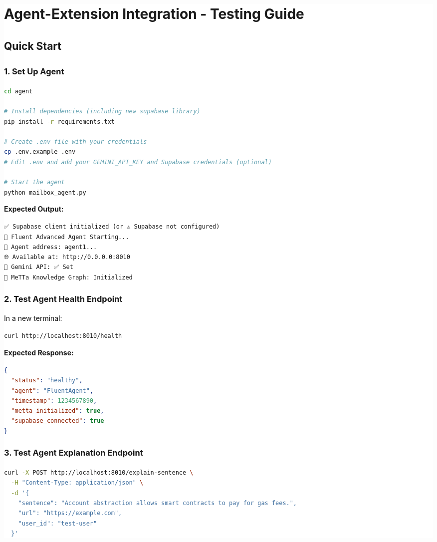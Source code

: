 # Agent-Extension Integration - Testing Guide

## Quick Start

### 1. Set Up Agent

```bash
cd agent

# Install dependencies (including new supabase library)
pip install -r requirements.txt

# Create .env file with your credentials
cp .env.example .env
# Edit .env and add your GEMINI_API_KEY and Supabase credentials (optional)

# Start the agent
python mailbox_agent.py
```

**Expected Output:**
```
✅ Supabase client initialized (or ⚠️ Supabase not configured)
🚀 Fluent Advanced Agent Starting...
📧 Agent address: agent1...
🌐 Available at: http://0.0.0.0:8010
🔑 Gemini API: ✅ Set
🧠 MeTTa Knowledge Graph: Initialized
```

### 2. Test Agent Health Endpoint

In a new terminal:
```bash
curl http://localhost:8010/health
```

**Expected Response:**
```json
{
  "status": "healthy",
  "agent": "FluentAgent",
  "timestamp": 1234567890,
  "metta_initialized": true,
  "supabase_connected": true
}
```

### 3. Test Agent Explanation Endpoint

```bash
curl -X POST http://localhost:8010/explain-sentence \
  -H "Content-Type: application/json" \
  -d '{
    "sentence": "Account abstraction allows smart contracts to pay for gas fees.",
    "url": "https://example.com",
    "user_id": "test-user"
  }'
```
